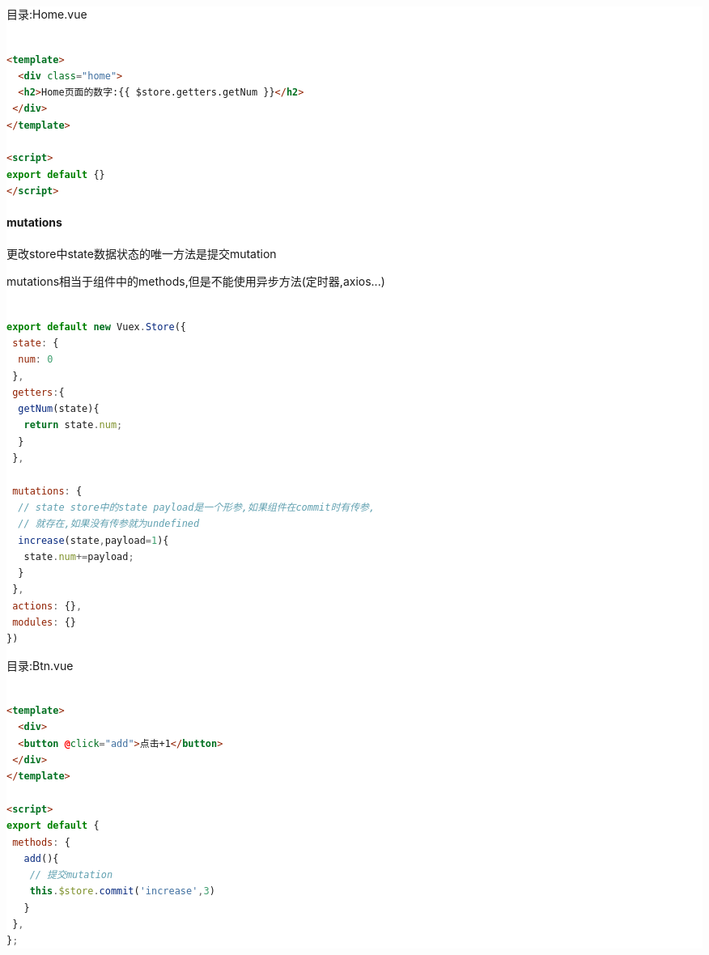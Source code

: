 目录:Home.vue

~~~html

<template>
  <div class="home">
  <h2>Home页面的数字:{{ $store.getters.getNum }}</h2>
 </div>
</template>

<script>
export default {}
</script>

~~~



#### mutations

更改store中state数据状态的唯一方法是提交mutation

mutations相当于组件中的methods,但是不能使用异步方法(定时器,axios...)

~~~javascript

export default new Vuex.Store({
 state: {
  num: 0
 },
 getters:{
  getNum(state){
   return state.num;
  }
 },

 mutations: {
  // state store中的state payload是一个形参,如果组件在commit时有传参,
  // 就存在,如果没有传参就为undefined
  increase(state,payload=1){
   state.num+=payload;
  }
 },
 actions: {},
 modules: {}
})

~~~

目录:Btn.vue

~~~html

<template>
  <div>
  <button @click="add">点击+1</button>
 </div>
</template>

<script>
export default {
 methods: {
   add(){
    // 提交mutation
    this.$store.commit('increase',3)
   }
 },
};
~~~